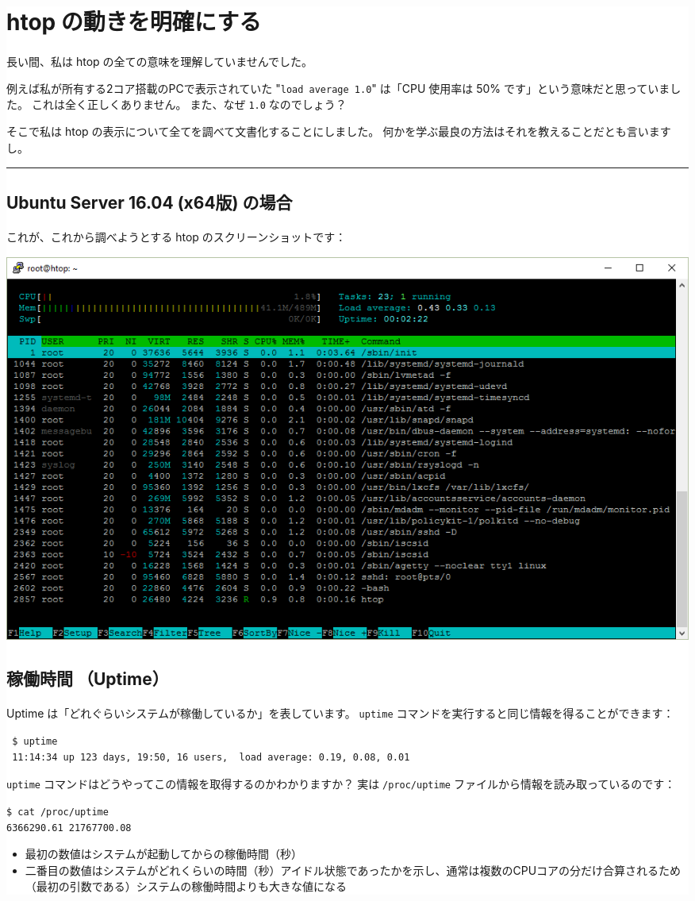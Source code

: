 # htop の動きを明確にする
長い間、私は htop の全ての意味を理解していませんでした。

例えば私が所有する2コア搭載のPCで表示されていた "``load average 1.0``" は「CPU 使用率は 50% です」という意味だと思っていました。 これは全く正しくありません。 また、なぜ ``1.0`` なのでしょう？

そこで私は htop の表示について全てを調べて文書化することにしました。 何かを学ぶ最良の方法はそれを教えることだとも言いますし。

---
## Ubuntu Server 16.04 (x64版) の場合
これが、これから調べようとする htop のスクリーンショットです：

![Can You Kill It Before](images/canyoukillit-before.png)

## 稼働時間 （Uptime）
Uptime は「どれぐらいシステムが稼働しているか」を表しています。 ``uptime`` コマンドを実行すると同じ情報を得ることができます：

```shell
 $ uptime
 11:14:34 up 123 days, 19:50, 16 users,  load average: 0.19, 0.08, 0.01
```

``uptime`` コマンドはどうやってこの情報を取得するのかわかりますか？ 実は ``/proc/uptime`` ファイルから情報を読み取っているのです：

 ```shell
 $ cat /proc/uptime
 6366290.61 21767700.08
 ```
   * 最初の数値はシステムが起動してからの稼働時間（秒）
   * 二番目の数値はシステムがどれくらいの時間（秒）アイドル状態であったかを示し、通常は複数のCPUコアの分だけ合算されるため（最初の引数である）システムの稼働時間よりも大きな値になる
